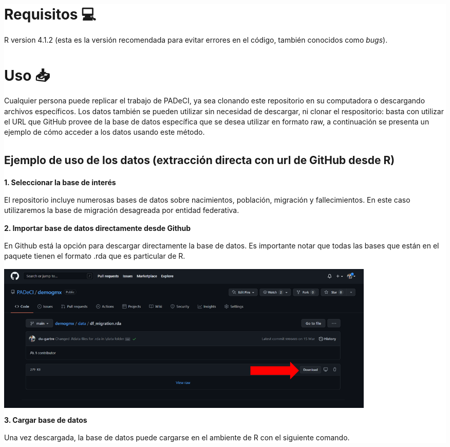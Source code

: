 # Requisitos :computer:

R version 4.1.2 (esta es la versión recomendada para evitar errores en
el código, también conocidos como *bugs*).

# Uso :inbox_tray:

Cualquier persona puede replicar el trabajo de PADeCI, ya sea clonando
este repositorio en su computadora o descargando archivos específicos.
Los datos también se pueden utilizar sin necesidad de descargar, ni
clonar el respositorio: basta con utilizar el URL que GitHub provee de
la base de datos específica que se desea utilizar en formato raw, a
continuación se presenta un ejemplo de cómo acceder a los datos usando
este método.

## Ejemplo de uso de los datos (extracción directa con url de GitHub desde R)

**1. Seleccionar la base de interés**

El repositorio incluye numerosas bases de datos sobre nacimientos,
población, migración y fallecimientos. En este caso utilizaremos la base
de migración desagreada por entidad federativa.

**2. Importar base de datos directamente desde Github**

En Github está la opción para descargar directamente la base de datos.
Es importante notar que todas las bases que están en el paquete tienen
el formato .rda que es particular de R.

<img src="tutorial_demogmx_1.png" align="center" alt="foo" width="700"/>

**3. Cargar base de datos**

Una vez descargada, la base de datos puede cargarse en el ambiente de R
con el siguiente comando.
